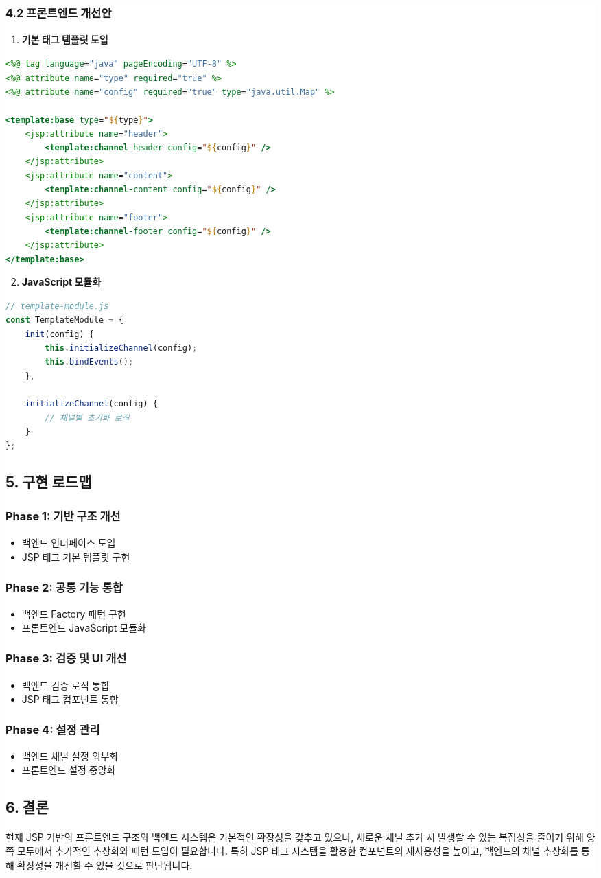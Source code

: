 ### 4.2 프론트엔드 개선안

1. **기본 태그 템플릿 도입**

```jsp
<%@ tag language="java" pageEncoding="UTF-8" %>
<%@ attribute name="type" required="true" %>
<%@ attribute name="config" required="true" type="java.util.Map" %>

<template:base type="${type}">
    <jsp:attribute name="header">
        <template:channel-header config="${config}" />
    </jsp:attribute>
    <jsp:attribute name="content">
        <template:channel-content config="${config}" />
    </jsp:attribute>
    <jsp:attribute name="footer">
        <template:channel-footer config="${config}" />
    </jsp:attribute>
</template:base>
```

2. **JavaScript 모듈화**

```javascript
// template-module.js
const TemplateModule = {
    init(config) {
        this.initializeChannel(config);
        this.bindEvents();
    },

    initializeChannel(config) {
        // 채널별 초기화 로직
    }
};
```

## 5. 구현 로드맵

### Phase 1: 기반 구조 개선

- 백엔드 인터페이스 도입
- JSP 태그 기본 템플릿 구현

### Phase 2: 공통 기능 통합

- 백엔드 Factory 패턴 구현
- 프론트엔드 JavaScript 모듈화

### Phase 3: 검증 및 UI 개선

- 백엔드 검증 로직 통합
- JSP 태그 컴포넌트 통합

### Phase 4: 설정 관리

- 백엔드 채널 설정 외부화
- 프론트엔드 설정 중앙화

## 6. 결론

현재 JSP 기반의 프론트엔드 구조와 백엔드 시스템은 기본적인 확장성을 갖추고 있으나, 새로운 채널 추가 시 발생할 수 있는 복잡성을 줄이기 위해 양쪽 모두에서 추가적인 추상화와 패턴 도입이 필요합니다. 특히 JSP
태그 시스템을 활용한 컴포넌트의 재사용성을 높이고, 백엔드의 채널 추상화를 통해 확장성을 개선할 수 있을 것으로 판단됩니다.
